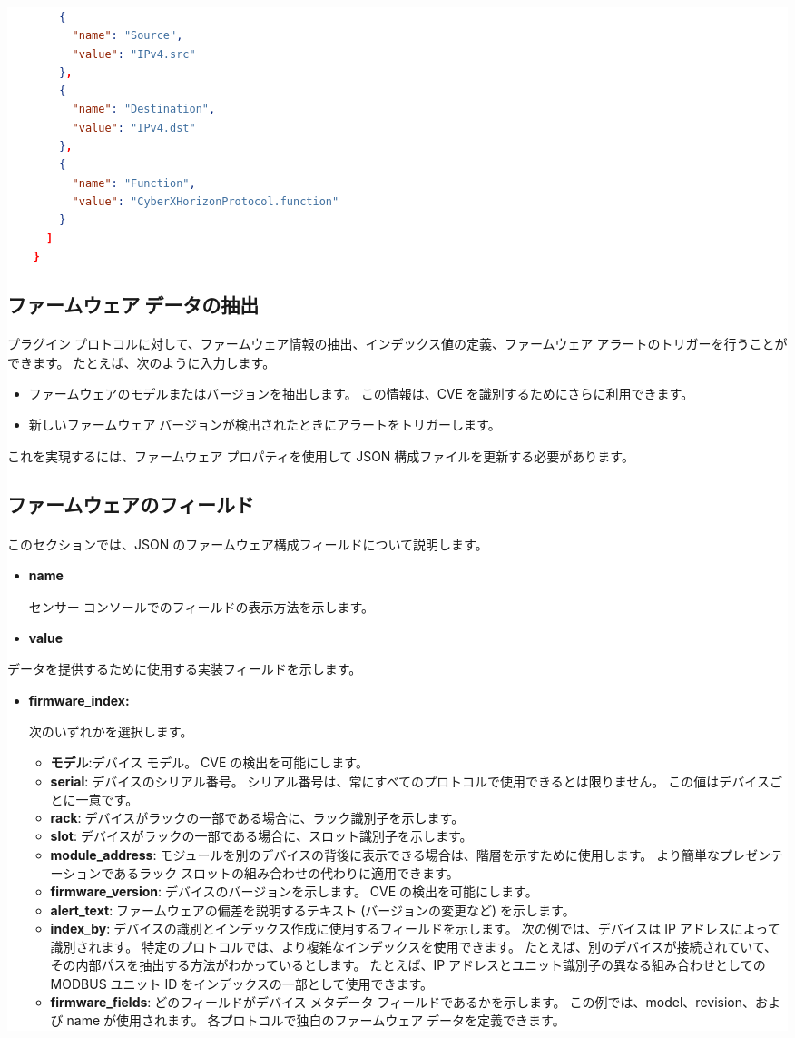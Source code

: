 ```json
        {
          "name": "Source",
          "value": "IPv4.src"
        },
        {
          "name": "Destination",
          "value": "IPv4.dst"
        },
        {
          "name": "Function",
          "value": "CyberXHorizonProtocol.function"
        }
      ]
    }

```
## <a name="extract-firmware-data"></a>ファームウェア データの抽出

プラグイン プロトコルに対して、ファームウェア情報の抽出、インデックス値の定義、ファームウェア アラートのトリガーを行うことができます。 たとえば、次のように入力します。

- ファームウェアのモデルまたはバージョンを抽出します。 この情報は、CVE を識別するためにさらに利用できます。

- 新しいファームウェア バージョンが検出されたときにアラートをトリガーします。

これを実現するには、ファームウェア プロパティを使用して JSON 構成ファイルを更新する必要があります。

## <a name="firmware-fields"></a>ファームウェアのフィールド

このセクションでは、JSON のファームウェア構成フィールドについて説明します。

- **name**
  
  センサー コンソールでのフィールドの表示方法を示します。

- **value**

 データを提供するために使用する実装フィールドを示します。 

- **firmware_index:**

  次のいずれかを選択します。  
  - **モデル**:デバイス モデル。 CVE の検出を可能にします。
  - **serial**: デバイスのシリアル番号。 シリアル番号は、常にすべてのプロトコルで使用できるとは限りません。 この値はデバイスごとに一意です。
  - **rack**: デバイスがラックの一部である場合に、ラック識別子を示します。
  - **slot**: デバイスがラックの一部である場合に、スロット識別子を示します。  
  - **module_address**: モジュールを別のデバイスの背後に表示できる場合は、階層を示すために使用します。 より簡単なプレゼンテーションであるラック スロットの組み合わせの代わりに適用できます。  
  - **firmware_version**: デバイスのバージョンを示します。 CVE の検出を可能にします。
  - **alert_text**: ファームウェアの偏差を説明するテキスト (バージョンの変更など) を示します。  
  - **index_by**: デバイスの識別とインデックス作成に使用するフィールドを示します。 次の例では、デバイスは IP アドレスによって識別されます。 特定のプロトコルでは、より複雑なインデックスを使用できます。 たとえば、別のデバイスが接続されていて、その内部パスを抽出する方法がわかっているとします。 たとえば、IP アドレスとユニット識別子の異なる組み合わせとしての MODBUS ユニット ID をインデックスの一部として使用できます。
  - **firmware_fields**: どのフィールドがデバイス メタデータ フィールドであるかを示します。 この例では、model、revision、および name が使用されます。 各プロトコルで独自のファームウェア データを定義できます。
